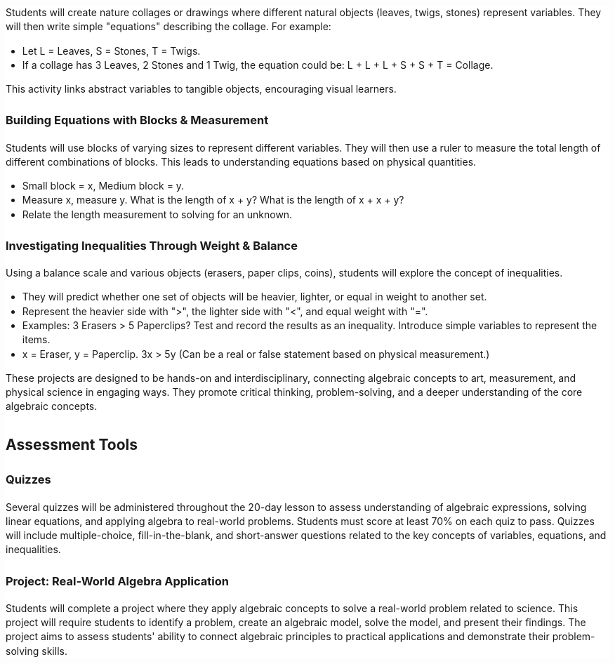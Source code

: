Students will create nature collages or drawings where different natural objects (leaves, twigs, stones) represent variables. They will then write simple "equations" describing the collage. For example:

*   Let L = Leaves, S = Stones, T = Twigs.
*   If a collage has 3 Leaves, 2 Stones and 1 Twig, the equation could be: L + L + L + S + S + T = Collage.

This activity links abstract variables to tangible objects, encouraging visual learners.

### Building Equations with Blocks & Measurement

Students will use blocks of varying sizes to represent different variables. They will then use a ruler to measure the total length of different combinations of blocks. This leads to understanding equations based on physical quantities.

*   Small block = x, Medium block = y.
*   Measure x, measure y. What is the length of x + y? What is the length of x + x + y?
*   Relate the length measurement to solving for an unknown.

### Investigating Inequalities Through Weight & Balance

Using a balance scale and various objects (erasers, paper clips, coins), students will explore the concept of inequalities.

*   They will predict whether one set of objects will be heavier, lighter, or equal in weight to another set.
*   Represent the heavier side with ">", the lighter side with "<", and equal weight with "=".
*   Examples: 3 Erasers > 5 Paperclips? Test and record the results as an inequality. Introduce simple variables to represent the items.
*   x = Eraser, y = Paperclip. 3x > 5y (Can be a real or false statement based on physical measurement.)

These projects are designed to be hands-on and interdisciplinary, connecting algebraic concepts to art, measurement, and physical science in engaging ways. They promote critical thinking, problem-solving, and a deeper understanding of the core algebraic concepts.

## Assessment Tools

### Quizzes
Several quizzes will be administered throughout the 20-day lesson to assess understanding of algebraic expressions, solving linear equations, and applying algebra to real-world problems. Students must score at least 70% on each quiz to pass. Quizzes will include multiple-choice, fill-in-the-blank, and short-answer questions related to the key concepts of variables, equations, and inequalities.

### Project: Real-World Algebra Application
Students will complete a project where they apply algebraic concepts to solve a real-world problem related to science. This project will require students to identify a problem, create an algebraic model, solve the model, and present their findings. The project aims to assess students' ability to connect algebraic principles to practical applications and demonstrate their problem-solving skills.



